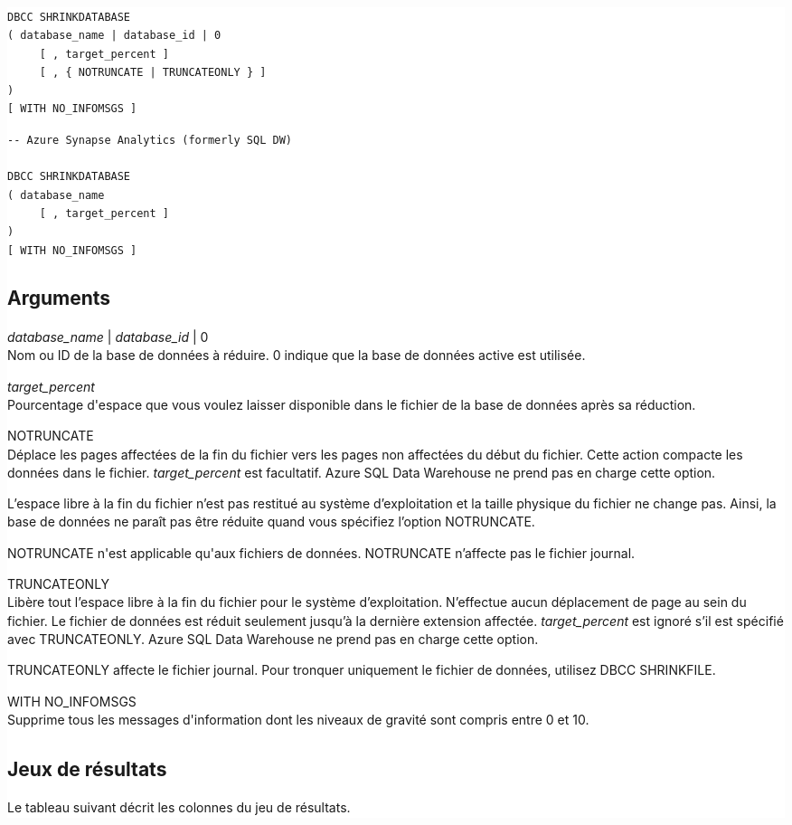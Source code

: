 ```syntaxsql
DBCC SHRINKDATABASE   
( database_name | database_id | 0   
     [ , target_percent ]   
     [ , { NOTRUNCATE | TRUNCATEONLY } ]   
)  
[ WITH NO_INFOMSGS ]  
```  

```syntaxsql
-- Azure Synapse Analytics (formerly SQL DW)

DBCC SHRINKDATABASE   
( database_name   
     [ , target_percent ]   
)  
[ WITH NO_INFOMSGS ]

```  

## <a name="arguments"></a>Arguments  
_database\_name_ | _database\_id_ | 0  
Nom ou ID de la base de données à réduire. 0 indique que la base de données active est utilisée.  
  
_target\_percent_  
Pourcentage d'espace que vous voulez laisser disponible dans le fichier de la base de données après sa réduction.  
  
NOTRUNCATE  
Déplace les pages affectées de la fin du fichier vers les pages non affectées du début du fichier. Cette action compacte les données dans le fichier. _target\_percent_ est facultatif. Azure SQL Data Warehouse ne prend pas en charge cette option. 
  
L’espace libre à la fin du fichier n’est pas restitué au système d’exploitation et la taille physique du fichier ne change pas. Ainsi, la base de données ne paraît pas être réduite quand vous spécifiez l’option NOTRUNCATE.  
  
NOTRUNCATE n'est applicable qu'aux fichiers de données. NOTRUNCATE n’affecte pas le fichier journal.  
  
TRUNCATEONLY  
Libère tout l’espace libre à la fin du fichier pour le système d’exploitation. N’effectue aucun déplacement de page au sein du fichier. Le fichier de données est réduit seulement jusqu’à la dernière extension affectée. _target\_percent_ est ignoré s’il est spécifié avec TRUNCATEONLY. Azure SQL Data Warehouse ne prend pas en charge cette option.
  
TRUNCATEONLY affecte le fichier journal. Pour tronquer uniquement le fichier de données, utilisez DBCC SHRINKFILE.  
  
WITH NO_INFOMSGS  
Supprime tous les messages d'information dont les niveaux de gravité sont compris entre 0 et 10.  
  
## <a name="result-sets"></a>Jeux de résultats  
Le tableau suivant décrit les colonnes du jeu de résultats.
  